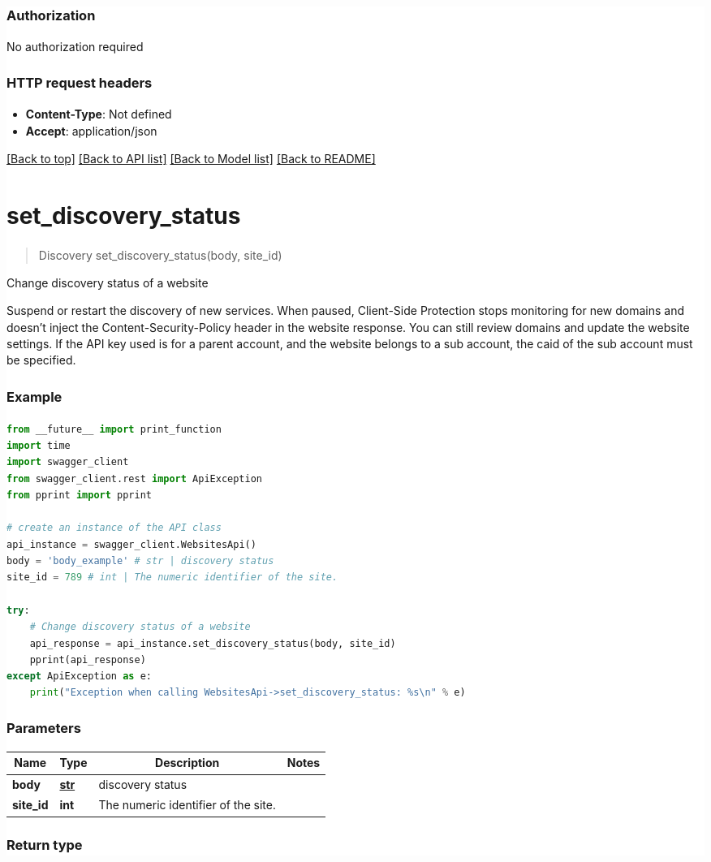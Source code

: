 ### Authorization

No authorization required

### HTTP request headers

 - **Content-Type**: Not defined
 - **Accept**: application/json

[[Back to top]](#) [[Back to API list]](../../SDK/csp-api/README.md#documentation-for-api-endpoints) [[Back to Model list]](../../SDK/csp-api/README.md#documentation-for-models) [[Back to README]](../../SDK/csp-api/README.md)

# **set_discovery_status**
> Discovery set_discovery_status(body, site_id)

Change discovery status of a website

Suspend or restart the discovery of new services.    When paused, Client-Side Protection stops monitoring for new domains and doesn’t inject the Content-Security-Policy header in the website response. You can still review domains and update the website settings. If the API key used is for a parent account, and the website belongs to a sub account, the caid of the sub account must be specified.

### Example
```python
from __future__ import print_function
import time
import swagger_client
from swagger_client.rest import ApiException
from pprint import pprint

# create an instance of the API class
api_instance = swagger_client.WebsitesApi()
body = 'body_example' # str | discovery status
site_id = 789 # int | The numeric identifier of the site.

try:
    # Change discovery status of a website
    api_response = api_instance.set_discovery_status(body, site_id)
    pprint(api_response)
except ApiException as e:
    print("Exception when calling WebsitesApi->set_discovery_status: %s\n" % e)
```

### Parameters

Name | Type | Description  | Notes
------------- | ------------- | ------------- | -------------
 **body** | [**str**](str.md)| discovery status | 
 **site_id** | **int**| The numeric identifier of the site. | 

### Return type
